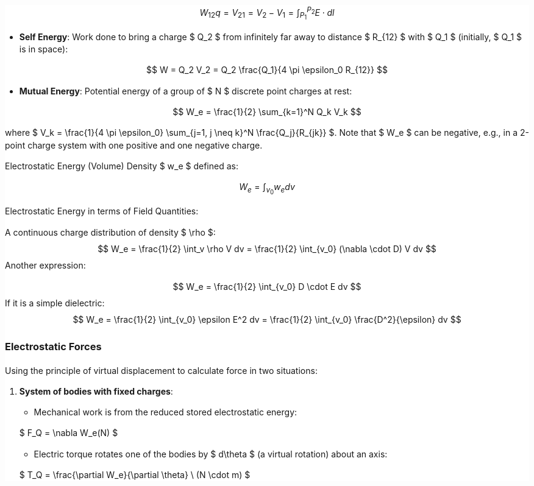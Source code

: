   
  $$
   W_{12} q = V_{21} = V_2 - V_1 = \int_{P_1}^{P_2} E \cdot dl
  $$
  
- **Self Energy**: Work done to bring a charge $ Q_2 $ from infinitely far away to distance $ R_{12} $ with $ Q_1 $ (initially, $ Q_1 $ is in space):

$$
W = Q_2 V_2 = Q_2 \frac{Q_1}{4 \pi \epsilon_0 R_{12}}
$$



- **Mutual Energy**: Potential energy of a group of $ N $ discrete point charges at rest:

$$
W_e = \frac{1}{2} \sum_{k=1}^N Q_k V_k
$$



where $ V_k = \frac{1}{4 \pi \epsilon_0} \sum_{j=1, j \neq k}^N \frac{Q_j}{R_{jk}} $. Note that $ W_e $ can be negative, e.g., in a 2-point charge system with one positive and one negative charge.

Electrostatic Energy (Volume) Density $ w_e $ defined as:

$$
W_e = \int_{v_0} w_e dv
$$


Electrostatic Energy in terms of Field Quantities:

A continuous charge distribution of density $ \rho $:
$$
W_e = \frac{1}{2} \int_v \rho V dv = \frac{1}{2} \int_{v_0} (\nabla \cdot D) V dv
$$
Another expression:

$$
W_e = \frac{1}{2} \int_{v_0} D \cdot E dv
$$
If it is a simple dielectric:
$$
W_e = \frac{1}{2} \int_{v_0} \epsilon E^2 dv = \frac{1}{2} \int_{v_0} \frac{D^2}{\epsilon} dv
$$


### Electrostatic Forces

Using the principle of virtual displacement to calculate force in two situations:

1. **System of bodies with fixed charges**:
   - Mechanical work is from the reduced stored electrostatic energy:
   
   $ F_Q = \nabla W_e(N) $
   
   - Electric torque rotates one of the bodies by $ d\theta $ (a virtual rotation) about an axis:
   
   $ T_Q = \frac{\partial W_e}{\partial \theta} \ (N \cdot m) $
